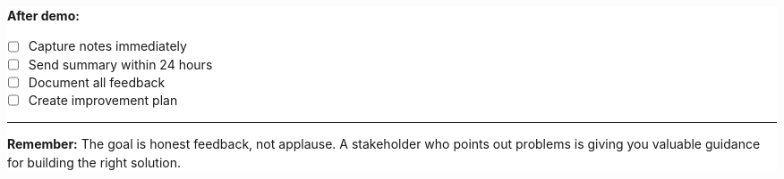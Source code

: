 **After demo:**
- [ ] Capture notes immediately
- [ ] Send summary within 24 hours
- [ ] Document all feedback
- [ ] Create improvement plan

---

**Remember:** The goal is honest feedback, not applause. A stakeholder who points out problems is giving you valuable guidance for building the right solution.

